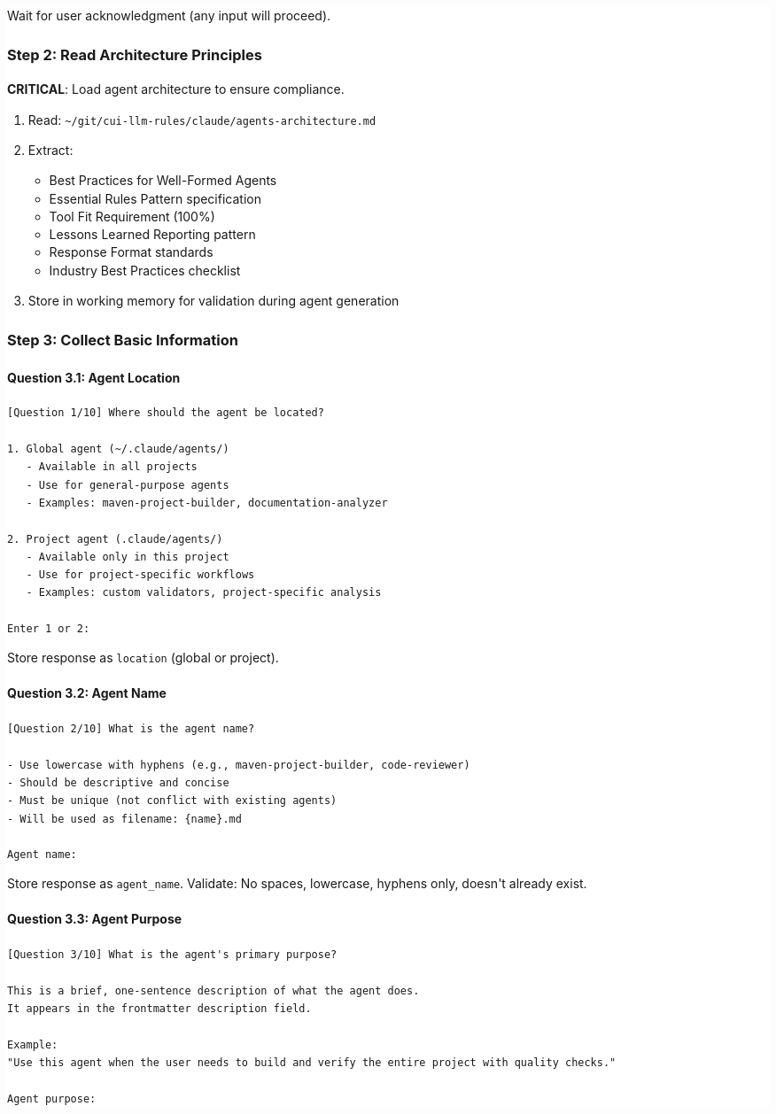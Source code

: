 Wait for user acknowledgment (any input will proceed).

### Step 2: Read Architecture Principles

**CRITICAL**: Load agent architecture to ensure compliance.

1. Read: `~/git/cui-llm-rules/claude/agents-architecture.md`
2. Extract:
   - Best Practices for Well-Formed Agents
   - Essential Rules Pattern specification
   - Tool Fit Requirement (100%)
   - Lessons Learned Reporting pattern
   - Response Format standards
   - Industry Best Practices checklist

3. Store in working memory for validation during agent generation

### Step 3: Collect Basic Information

#### Question 3.1: Agent Location
```
[Question 1/10] Where should the agent be located?

1. Global agent (~/.claude/agents/)
   - Available in all projects
   - Use for general-purpose agents
   - Examples: maven-project-builder, documentation-analyzer

2. Project agent (.claude/agents/)
   - Available only in this project
   - Use for project-specific workflows
   - Examples: custom validators, project-specific analysis

Enter 1 or 2:
```

Store response as `location` (global or project).

#### Question 3.2: Agent Name
```
[Question 2/10] What is the agent name?

- Use lowercase with hyphens (e.g., maven-project-builder, code-reviewer)
- Should be descriptive and concise
- Must be unique (not conflict with existing agents)
- Will be used as filename: {name}.md

Agent name:
```

Store response as `agent_name`.
Validate: No spaces, lowercase, hyphens only, doesn't already exist.

#### Question 3.3: Agent Purpose
```
[Question 3/10] What is the agent's primary purpose?

This is a brief, one-sentence description of what the agent does.
It appears in the frontmatter description field.

Example:
"Use this agent when the user needs to build and verify the entire project with quality checks."

Agent purpose:
```
